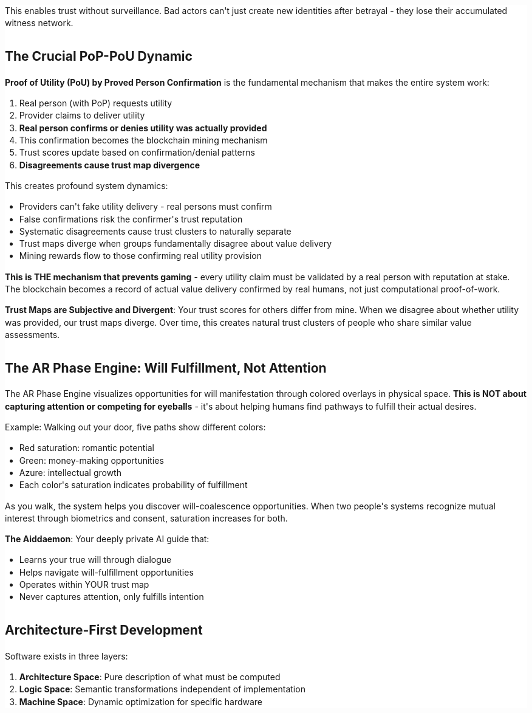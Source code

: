This enables trust without surveillance. Bad actors can't just create new identities after betrayal - they lose their accumulated witness network.

## The Crucial PoP-PoU Dynamic

**Proof of Utility (PoU) by Proved Person Confirmation** is the fundamental mechanism that makes the entire system work:

1. Real person (with PoP) requests utility
2. Provider claims to deliver utility
3. **Real person confirms or denies utility was actually provided**
4. This confirmation becomes the blockchain mining mechanism
5. Trust scores update based on confirmation/denial patterns
6. **Disagreements cause trust map divergence**

This creates profound system dynamics:
- Providers can't fake utility delivery - real persons must confirm
- False confirmations risk the confirmer's trust reputation
- Systematic disagreements cause trust clusters to naturally separate
- Trust maps diverge when groups fundamentally disagree about value delivery
- Mining rewards flow to those confirming real utility provision

**This is THE mechanism that prevents gaming** - every utility claim must be validated by a real person with reputation at stake. The blockchain becomes a record of actual value delivery confirmed by real humans, not just computational proof-of-work.

**Trust Maps are Subjective and Divergent**: Your trust scores for others differ from mine. When we disagree about whether utility was provided, our trust maps diverge. Over time, this creates natural trust clusters of people who share similar value assessments.

## The AR Phase Engine: Will Fulfillment, Not Attention

The AR Phase Engine visualizes opportunities for will manifestation through colored overlays in physical space. **This is NOT about capturing attention or competing for eyeballs** - it's about helping humans find pathways to fulfill their actual desires.

Example: Walking out your door, five paths show different colors:
- Red saturation: romantic potential
- Green: money-making opportunities  
- Azure: intellectual growth
- Each color's saturation indicates probability of fulfillment

As you walk, the system helps you discover will-coalescence opportunities. When two people's systems recognize mutual interest through biometrics and consent, saturation increases for both.

**The Aiddaemon**: Your deeply private AI guide that:
- Learns your true will through dialogue
- Helps navigate will-fulfillment opportunities
- Operates within YOUR trust map
- Never captures attention, only fulfills intention

## Architecture-First Development

Software exists in three layers:
1. **Architecture Space**: Pure description of what must be computed
2. **Logic Space**: Semantic transformations independent of implementation  
3. **Machine Space**: Dynamic optimization for specific hardware

